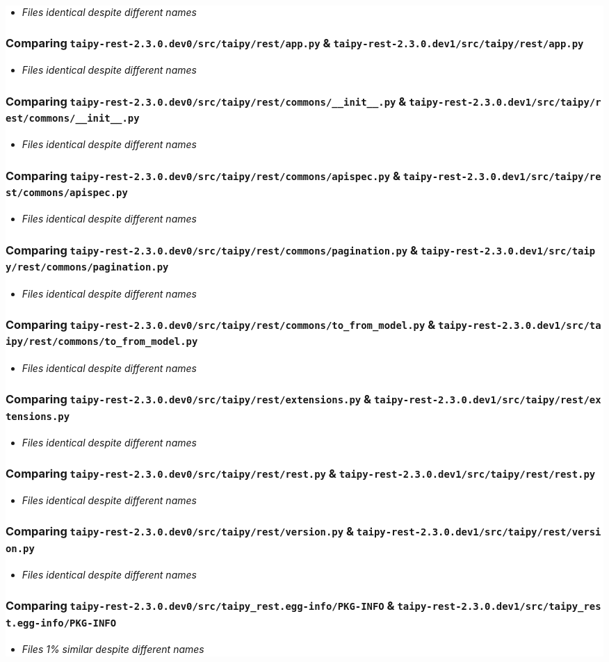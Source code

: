  * *Files identical despite different names*

### Comparing `taipy-rest-2.3.0.dev0/src/taipy/rest/app.py` & `taipy-rest-2.3.0.dev1/src/taipy/rest/app.py`

 * *Files identical despite different names*

### Comparing `taipy-rest-2.3.0.dev0/src/taipy/rest/commons/__init__.py` & `taipy-rest-2.3.0.dev1/src/taipy/rest/commons/__init__.py`

 * *Files identical despite different names*

### Comparing `taipy-rest-2.3.0.dev0/src/taipy/rest/commons/apispec.py` & `taipy-rest-2.3.0.dev1/src/taipy/rest/commons/apispec.py`

 * *Files identical despite different names*

### Comparing `taipy-rest-2.3.0.dev0/src/taipy/rest/commons/pagination.py` & `taipy-rest-2.3.0.dev1/src/taipy/rest/commons/pagination.py`

 * *Files identical despite different names*

### Comparing `taipy-rest-2.3.0.dev0/src/taipy/rest/commons/to_from_model.py` & `taipy-rest-2.3.0.dev1/src/taipy/rest/commons/to_from_model.py`

 * *Files identical despite different names*

### Comparing `taipy-rest-2.3.0.dev0/src/taipy/rest/extensions.py` & `taipy-rest-2.3.0.dev1/src/taipy/rest/extensions.py`

 * *Files identical despite different names*

### Comparing `taipy-rest-2.3.0.dev0/src/taipy/rest/rest.py` & `taipy-rest-2.3.0.dev1/src/taipy/rest/rest.py`

 * *Files identical despite different names*

### Comparing `taipy-rest-2.3.0.dev0/src/taipy/rest/version.py` & `taipy-rest-2.3.0.dev1/src/taipy/rest/version.py`

 * *Files identical despite different names*

### Comparing `taipy-rest-2.3.0.dev0/src/taipy_rest.egg-info/PKG-INFO` & `taipy-rest-2.3.0.dev1/src/taipy_rest.egg-info/PKG-INFO`

 * *Files 1% similar despite different names*
